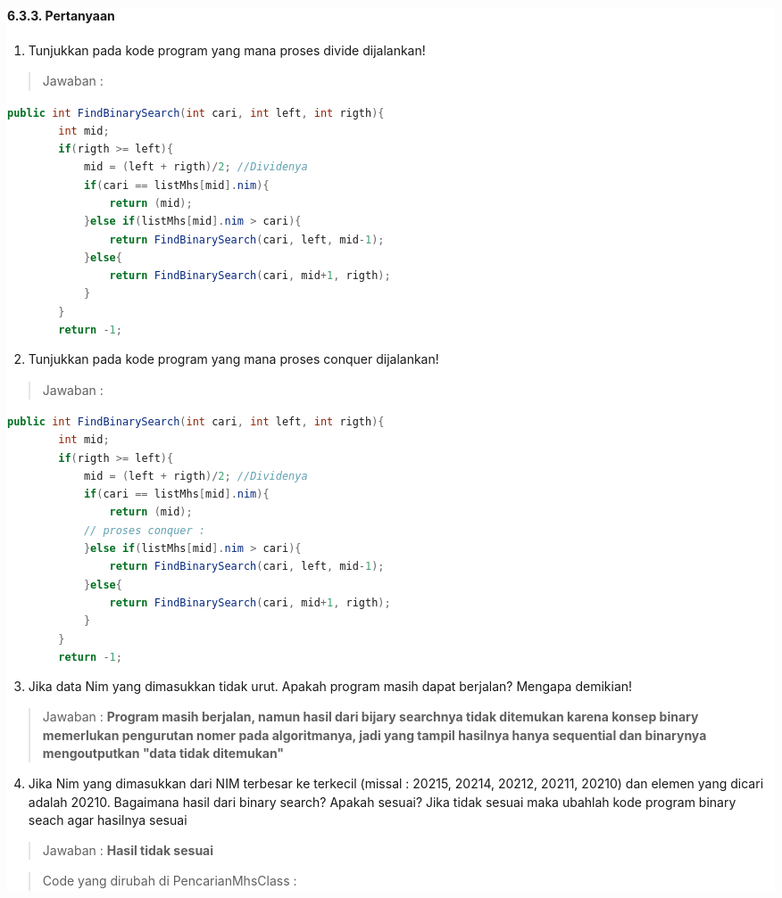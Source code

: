 #### 6.3.3. Pertanyaan
1. Tunjukkan pada kode program yang mana proses divide dijalankan!

> Jawaban :
```java
public int FindBinarySearch(int cari, int left, int rigth){
        int mid;
        if(rigth >= left){
            mid = (left + rigth)/2; //Dividenya
            if(cari == listMhs[mid].nim){
                return (mid);
            }else if(listMhs[mid].nim > cari){
                return FindBinarySearch(cari, left, mid-1);
            }else{
                return FindBinarySearch(cari, mid+1, rigth);
            }
        }
        return -1;
```

2. Tunjukkan pada kode program yang mana proses conquer dijalankan!

> Jawaban :
```java
public int FindBinarySearch(int cari, int left, int rigth){
        int mid;
        if(rigth >= left){
            mid = (left + rigth)/2; //Dividenya
            if(cari == listMhs[mid].nim){
                return (mid);
            // proses conquer :
            }else if(listMhs[mid].nim > cari){
                return FindBinarySearch(cari, left, mid-1);
            }else{
                return FindBinarySearch(cari, mid+1, rigth);
            }
        }
        return -1;
```

3. Jika data Nim yang dimasukkan tidak urut. Apakah program masih dapat berjalan? Mengapa demikian!

>Jawaban :
> **Program masih berjalan, namun hasil dari bijary searchnya tidak ditemukan karena konsep binary memerlukan pengurutan nomer pada algoritmanya, jadi yang tampil hasilnya hanya sequential dan binarynya mengoutputkan "data tidak ditemukan"**

4. Jika Nim yang dimasukkan dari NIM terbesar ke terkecil (missal : 20215, 20214, 20212, 20211, 20210) dan elemen yang dicari adalah 20210. Bagaimana hasil dari binary search? Apakah sesuai? Jika tidak sesuai maka ubahlah kode program binary seach agar hasilnya sesuai

>Jawaban :
> **Hasil tidak sesuai**

>Code yang dirubah di PencarianMhsClass :
